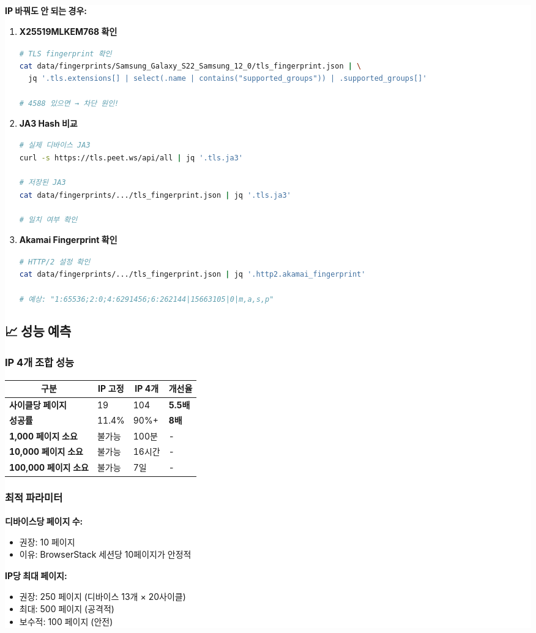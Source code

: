 **IP 바꿔도 안 되는 경우:**

1. **X25519MLKEM768 확인**
   ```bash
   # TLS fingerprint 확인
   cat data/fingerprints/Samsung_Galaxy_S22_Samsung_12_0/tls_fingerprint.json | \
     jq '.tls.extensions[] | select(.name | contains("supported_groups")) | .supported_groups[]'

   # 4588 있으면 → 차단 원인!
   ```

2. **JA3 Hash 비교**
   ```bash
   # 실제 디바이스 JA3
   curl -s https://tls.peet.ws/api/all | jq '.tls.ja3'

   # 저장된 JA3
   cat data/fingerprints/.../tls_fingerprint.json | jq '.tls.ja3'

   # 일치 여부 확인
   ```

3. **Akamai Fingerprint 확인**
   ```bash
   # HTTP/2 설정 확인
   cat data/fingerprints/.../tls_fingerprint.json | jq '.http2.akamai_fingerprint'

   # 예상: "1:65536;2:0;4:6291456;6:262144|15663105|0|m,a,s,p"
   ```

## 📈 성능 예측

### IP 4개 조합 성능

| 구분 | IP 고정 | IP 4개 | 개선율 |
|------|---------|--------|--------|
| **사이클당 페이지** | 19 | 104 | **5.5배** |
| **성공률** | 11.4% | 90%+ | **8배** |
| **1,000 페이지 소요** | 불가능 | 100분 | - |
| **10,000 페이지 소요** | 불가능 | 16시간 | - |
| **100,000 페이지 소요** | 불가능 | 7일 | - |

### 최적 파라미터

**디바이스당 페이지 수:**
- 권장: 10 페이지
- 이유: BrowserStack 세션당 10페이지가 안정적

**IP당 최대 페이지:**
- 권장: 250 페이지 (디바이스 13개 × 20사이클)
- 최대: 500 페이지 (공격적)
- 보수적: 100 페이지 (안전)

